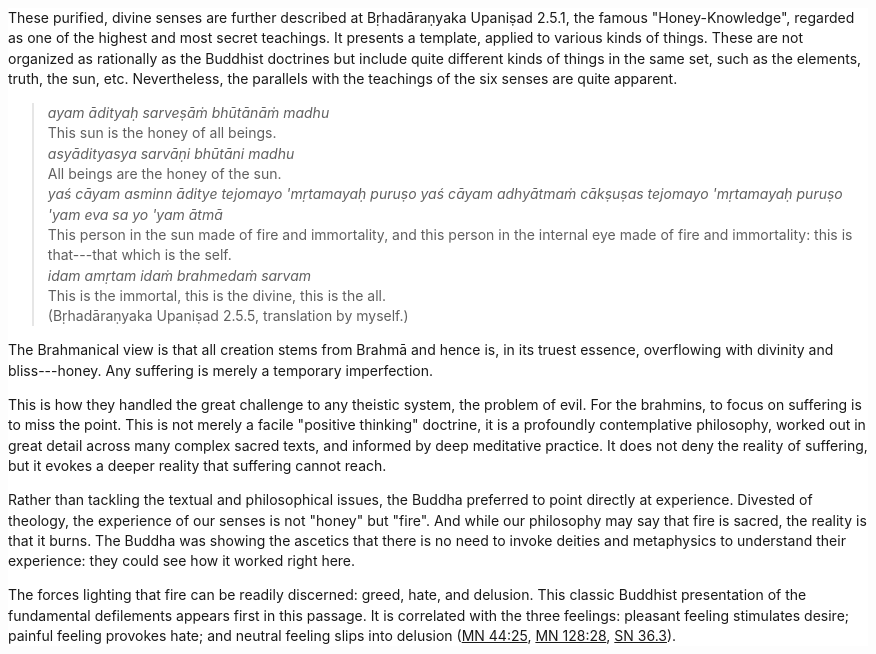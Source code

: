 These purified, divine senses are further described at
Bṛhadāraṇyaka Upaniṣad 2.5.1, the famous
"Honey-Knowledge", regarded as one of the highest and most secret
teachings. It presents a template, applied to various kinds of things.
These are not organized as rationally as the Buddhist doctrines but
include quite different kinds of things in the same set, such as the
elements, truth, the sun, etc. Nevertheless, the parallels with the
teachings of the six senses are quite apparent.

> *ayam ādityaḥ sarveṣāṁ bhūtānāṁ
> madhu*\
> This sun is the honey of all beings.\
> *asyādityasya sarvāṇi bhūtāni
> madhu*\
> All beings are the honey of the sun.\
> *yaś cāyam asminn āditye
> tejomayo 'mṛtamayaḥ puruṣo yaś
> cāyam adhyātmaṁ cākṣuṣas
> tejomayo 'mṛtamayaḥ puruṣo 'yam eva sa yo
> 'yam ātmā*\
> This person in the sun made of fire and immortality, and this person
> in the internal eye made of fire and immortality: this is that---that
> which is the self.\
> *idam amṛtam idaṁ brahmedaṁ
> sarvam*\
> This is the immortal, this is the divine, this is the all.\
> (Bṛhadāraṇyaka Upaniṣad 2.5.5, translation
> by myself.)

The Brahmanical view is that all creation stems from Brahmā
and hence is, in its truest essence, overflowing with divinity and
bliss---honey. Any suffering is merely a temporary imperfection.

This is how they handled the great challenge to any theistic system, the
problem of evil. For the brahmins, to focus on suffering is to miss the
point. This is not merely a facile "positive thinking" doctrine, it is a
profoundly contemplative philosophy, worked out in great detail across
many complex sacred texts, and informed by deep meditative practice. It
does not deny the reality of suffering, but it evokes a deeper reality
that suffering cannot reach.

Rather than tackling the textual and philosophical issues, the Buddha
preferred to point directly at experience. Divested of theology, the
experience of our senses is not "honey" but "fire". And while our
philosophy may say that fire is sacred, the reality is that it burns.
The Buddha was showing the ascetics that there is no need to invoke
deities and metaphysics to understand their experience: they could see
how it worked right here.

The forces lighting that fire can be readily discerned: greed, hate, and
delusion. This classic Buddhist presentation of the fundamental
defilements appears first in this passage. It is correlated with the
three feelings: pleasant feeling stimulates desire; painful feeling
provokes hate; and neutral feeling slips into delusion ([MN
44:25](https://suttacentral.net/mn44/en/sujato#25), [MN
128:28](https://suttacentral.net/mn128/en/sujato#28), [SN
36.3](https://suttacentral.net/sn36.3)).
